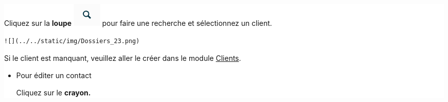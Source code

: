 Cliquez sur la **loupe** ![](../../static/img/Soumissions_loupe.png) pour faire une recherche et sélectionnez un client.

    ![](../../static/img/Dossiers_23.png)

Si le client est manquant, veuillez aller le créer dans le module [Clients](../contacts/clients.md#creation).

- Pour éditer un contact

  Cliquez sur le **crayon.**
